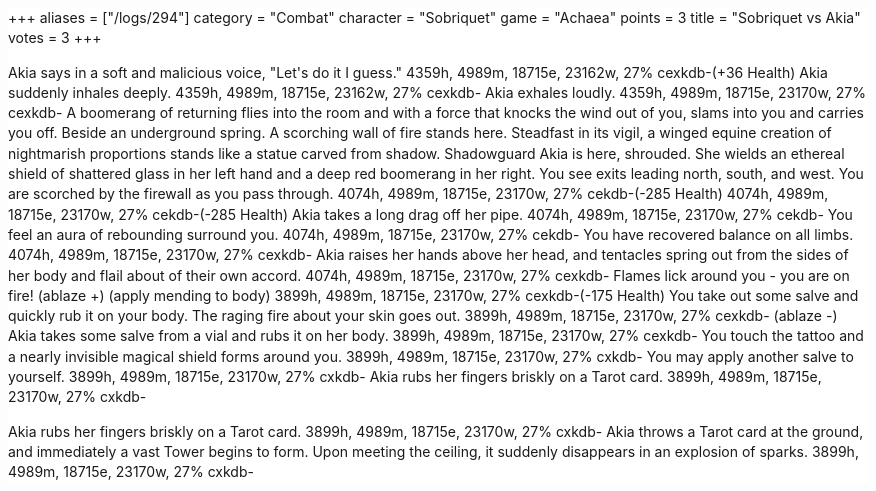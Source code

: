 +++
aliases = ["/logs/294"]
category = "Combat"
character = "Sobriquet"
game = "Achaea"
points = 3
title = "Sobriquet vs Akia"
votes = 3
+++


Akia says in a soft and malicious voice, "Let's do it I guess."
4359h, 4989m, 18715e, 23162w, 27% cexkdb-(+36 Health)
Akia suddenly inhales deeply.
4359h, 4989m, 18715e, 23162w, 27% cexkdb-
Akia exhales loudly.
4359h, 4989m, 18715e, 23170w, 27% cexkdb-
A boomerang of returning flies into the room and with a force that knocks the 
wind out of you, slams into you and carries you off.
Beside an underground spring.
A scorching wall of fire stands here. Steadfast in its vigil, a winged equine 
creation of nightmarish proportions stands like a statue carved from shadow. 
Shadowguard Akia is here, shrouded. She wields an ethereal shield of shattered 
glass in her left hand and a deep red boomerang in her right.
You see exits leading north, south, and west.
You are scorched by the firewall as you pass through.
4074h, 4989m, 18715e, 23170w, 27% cekdb-(-285 Health)
4074h, 4989m, 18715e, 23170w, 27% cekdb-(-285 Health)
Akia takes a long drag off her pipe.
4074h, 4989m, 18715e, 23170w, 27% cekdb-
You feel an aura of rebounding surround you.
4074h, 4989m, 18715e, 23170w, 27% cekdb-
You have recovered balance on all limbs.
4074h, 4989m, 18715e, 23170w, 27% cexkdb-
Akia raises her hands above her head, and tentacles spring out from the sides of
her body and flail about of their own accord.
4074h, 4989m, 18715e, 23170w, 27% cexkdb-
Flames lick around you - you are on fire! (ablaze +) (apply mending to body)
3899h, 4989m, 18715e, 23170w, 27% cexkdb-(-175 Health)
You take out some salve and quickly rub it on your body.
The raging fire about your skin goes out.
3899h, 4989m, 18715e, 23170w, 27% cexkdb- (ablaze -)
Akia takes some salve from a vial and rubs it on her body.
3899h, 4989m, 18715e, 23170w, 27% cexkdb-
You touch the tattoo and a nearly invisible magical shield forms around you.
3899h, 4989m, 18715e, 23170w, 27% cxkdb-
You may apply another salve to yourself.
3899h, 4989m, 18715e, 23170w, 27% cxkdb-
Akia rubs her fingers briskly on a Tarot card.
3899h, 4989m, 18715e, 23170w, 27% cxkdb-

Akia rubs her fingers briskly on a Tarot card.
3899h, 4989m, 18715e, 23170w, 27% cxkdb-
Akia throws a Tarot card at the ground, and immediately a vast Tower begins to 
form. Upon meeting the ceiling, it suddenly disappears in an explosion of 
sparks.
3899h, 4989m, 18715e, 23170w, 27% cxkdb-
